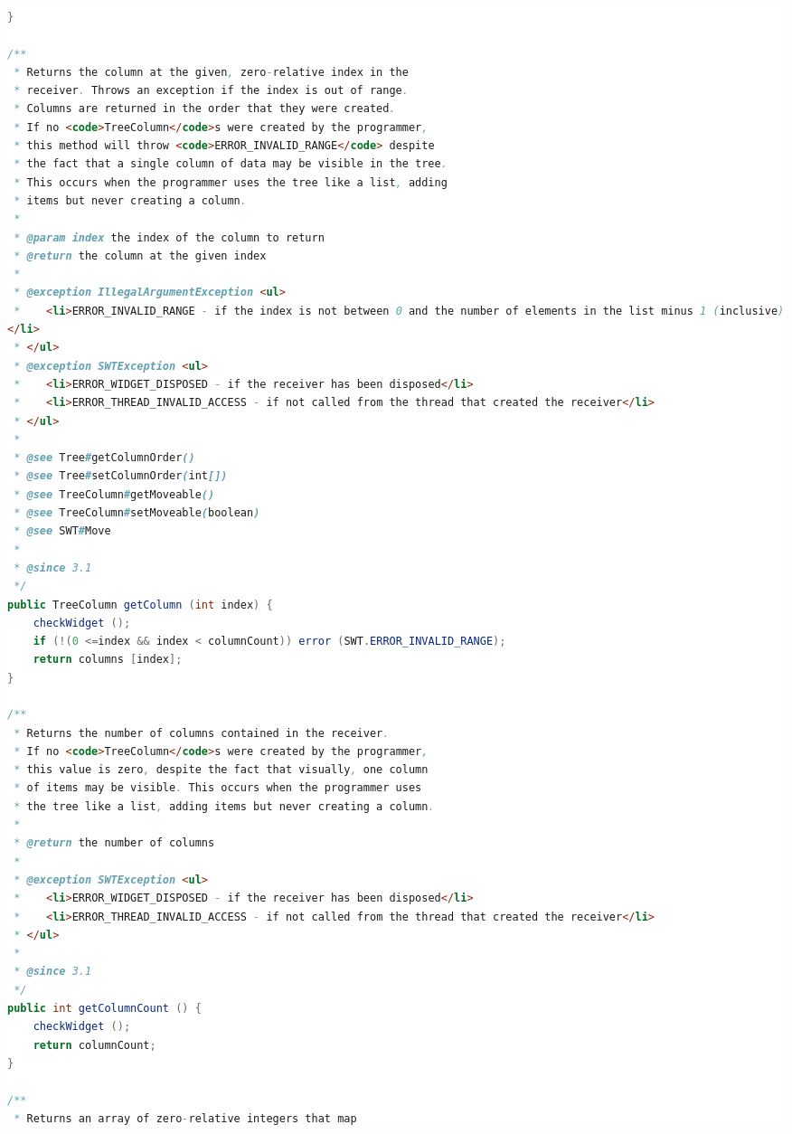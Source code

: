 ```java
}

/**
 * Returns the column at the given, zero-relative index in the
 * receiver. Throws an exception if the index is out of range.
 * Columns are returned in the order that they were created.
 * If no <code>TreeColumn</code>s were created by the programmer,
 * this method will throw <code>ERROR_INVALID_RANGE</code> despite
 * the fact that a single column of data may be visible in the tree.
 * This occurs when the programmer uses the tree like a list, adding
 * items but never creating a column.
 *
 * @param index the index of the column to return
 * @return the column at the given index
 *
 * @exception IllegalArgumentException <ul>
 *    <li>ERROR_INVALID_RANGE - if the index is not between 0 and the number of elements in the list minus 1 (inclusive)</li>
 * </ul>
 * @exception SWTException <ul>
 *    <li>ERROR_WIDGET_DISPOSED - if the receiver has been disposed</li>
 *    <li>ERROR_THREAD_INVALID_ACCESS - if not called from the thread that created the receiver</li>
 * </ul>
 * 
 * @see Tree#getColumnOrder()
 * @see Tree#setColumnOrder(int[])
 * @see TreeColumn#getMoveable()
 * @see TreeColumn#setMoveable(boolean)
 * @see SWT#Move
 * 
 * @since 3.1
 */
public TreeColumn getColumn (int index) {
	checkWidget ();
	if (!(0 <=index && index < columnCount)) error (SWT.ERROR_INVALID_RANGE);
	return columns [index];
}

/**
 * Returns the number of columns contained in the receiver.
 * If no <code>TreeColumn</code>s were created by the programmer,
 * this value is zero, despite the fact that visually, one column
 * of items may be visible. This occurs when the programmer uses
 * the tree like a list, adding items but never creating a column.
 *
 * @return the number of columns
 *
 * @exception SWTException <ul>
 *    <li>ERROR_WIDGET_DISPOSED - if the receiver has been disposed</li>
 *    <li>ERROR_THREAD_INVALID_ACCESS - if not called from the thread that created the receiver</li>
 * </ul>
 * 
 * @since 3.1
 */
public int getColumnCount () {
	checkWidget ();
	return columnCount;
}

/**
 * Returns an array of zero-relative integers that map
```